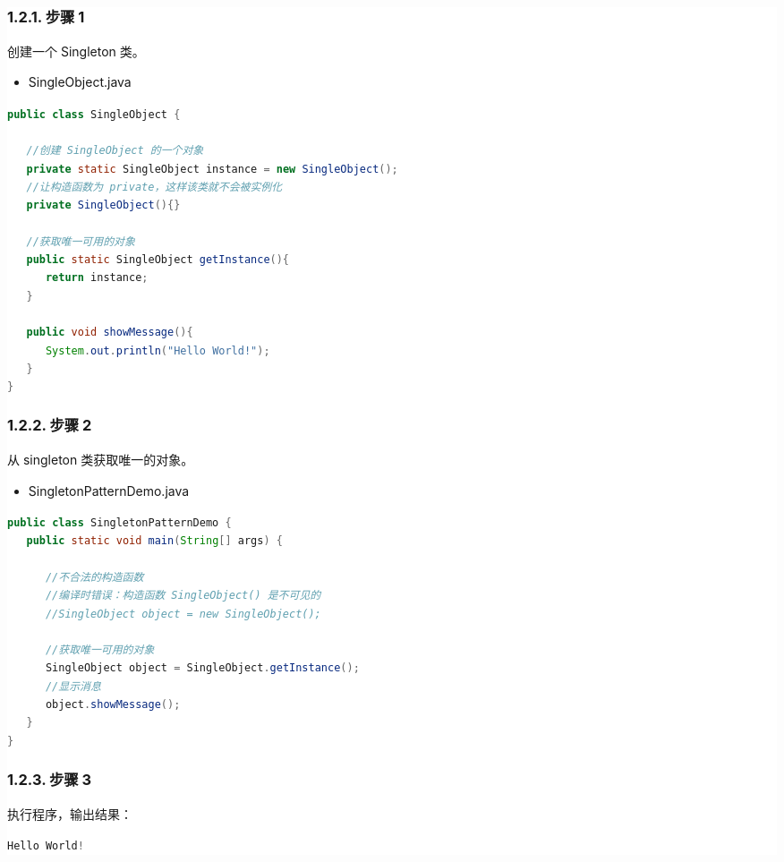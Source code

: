 ### 1.2.1. 步骤 1

创建一个 Singleton 类。

* SingleObject.java

```java
public class SingleObject {

   //创建 SingleObject 的一个对象
   private static SingleObject instance = new SingleObject();
   //让构造函数为 private，这样该类就不会被实例化
   private SingleObject(){}

   //获取唯一可用的对象
   public static SingleObject getInstance(){
      return instance;
   }

   public void showMessage(){
      System.out.println("Hello World!");
   }
}
```

### 1.2.2. 步骤 2

从 singleton 类获取唯一的对象。

* SingletonPatternDemo.java

```java
public class SingletonPatternDemo {
   public static void main(String[] args) {

      //不合法的构造函数
      //编译时错误：构造函数 SingleObject() 是不可见的
      //SingleObject object = new SingleObject();

      //获取唯一可用的对象
      SingleObject object = SingleObject.getInstance();
      //显示消息
      object.showMessage();
   }
}
```

### 1.2.3. 步骤 3

执行程序，输出结果：

```java
Hello World!
```
